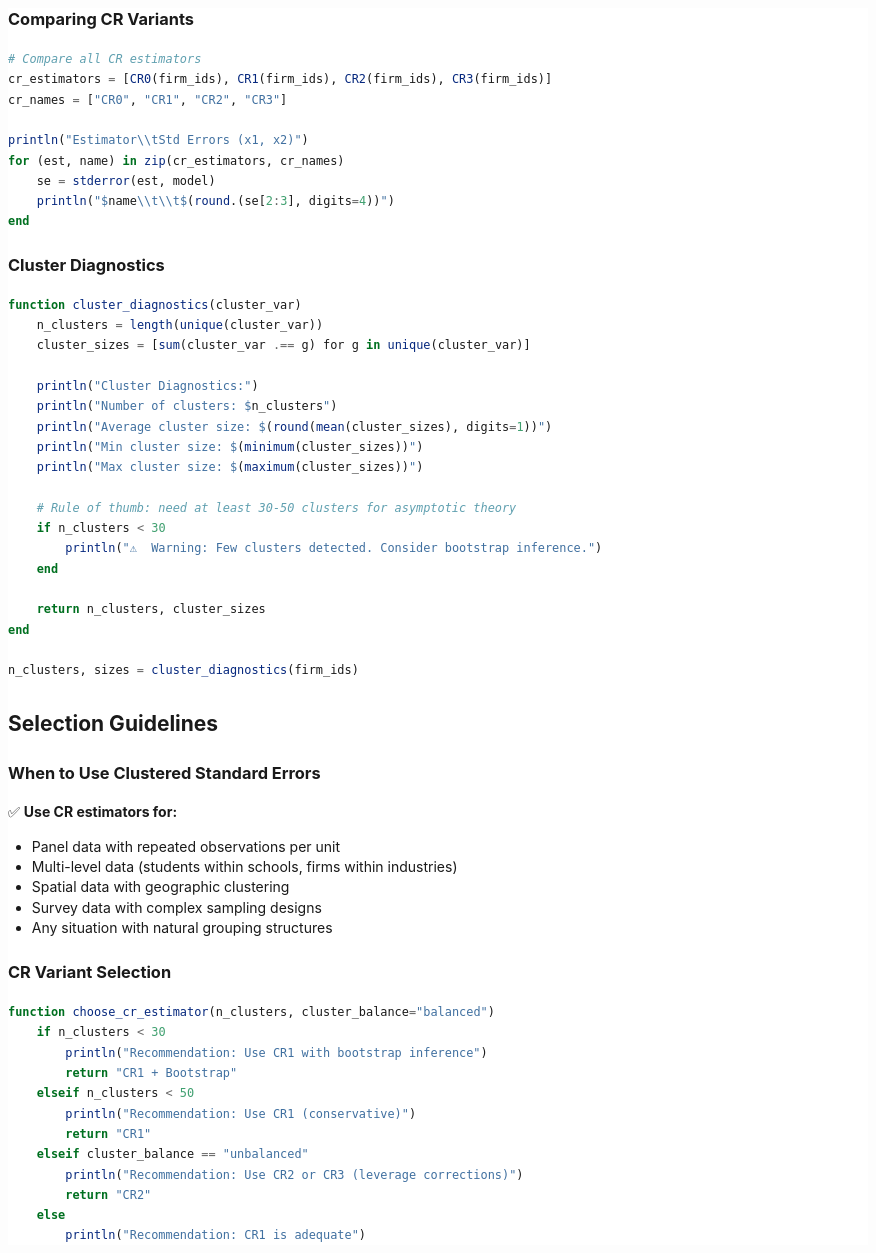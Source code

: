 ### Comparing CR Variants

```julia
# Compare all CR estimators
cr_estimators = [CR0(firm_ids), CR1(firm_ids), CR2(firm_ids), CR3(firm_ids)]
cr_names = ["CR0", "CR1", "CR2", "CR3"]

println("Estimator\\tStd Errors (x1, x2)")
for (est, name) in zip(cr_estimators, cr_names)
    se = stderror(est, model)
    println("$name\\t\\t$(round.(se[2:3], digits=4))")
end
```

### Cluster Diagnostics

```julia
function cluster_diagnostics(cluster_var)
    n_clusters = length(unique(cluster_var))
    cluster_sizes = [sum(cluster_var .== g) for g in unique(cluster_var)]

    println("Cluster Diagnostics:")
    println("Number of clusters: $n_clusters")
    println("Average cluster size: $(round(mean(cluster_sizes), digits=1))")
    println("Min cluster size: $(minimum(cluster_sizes))")
    println("Max cluster size: $(maximum(cluster_sizes))")

    # Rule of thumb: need at least 30-50 clusters for asymptotic theory
    if n_clusters < 30
        println("⚠️  Warning: Few clusters detected. Consider bootstrap inference.")
    end

    return n_clusters, cluster_sizes
end

n_clusters, sizes = cluster_diagnostics(firm_ids)
```

## Selection Guidelines

### When to Use Clustered Standard Errors

✅ **Use CR estimators for:**
- Panel data with repeated observations per unit
- Multi-level data (students within schools, firms within industries)
- Spatial data with geographic clustering
- Survey data with complex sampling designs
- Any situation with natural grouping structures

### CR Variant Selection

```julia
function choose_cr_estimator(n_clusters, cluster_balance="balanced")
    if n_clusters < 30
        println("Recommendation: Use CR1 with bootstrap inference")
        return "CR1 + Bootstrap"
    elseif n_clusters < 50
        println("Recommendation: Use CR1 (conservative)")
        return "CR1"
    elseif cluster_balance == "unbalanced"
        println("Recommendation: Use CR2 or CR3 (leverage corrections)")
        return "CR2"
    else
        println("Recommendation: CR1 is adequate")
```